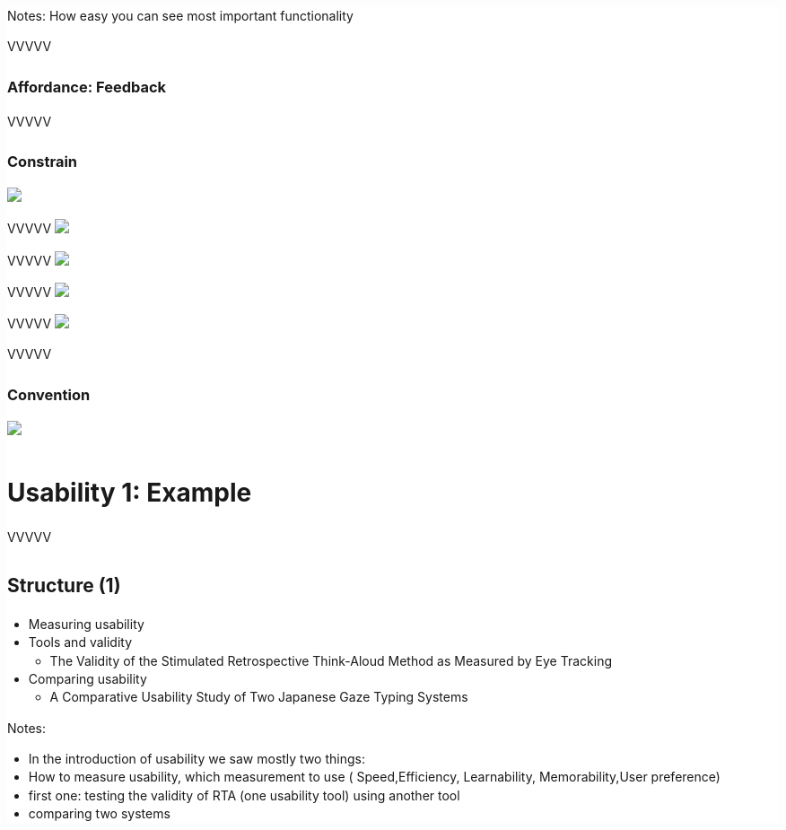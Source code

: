 Notes: How easy  you can see most important functionality

VVVVV
### Affordance: Feedback

VVVVV
### Constrain
![](https://framapic.org/yjXcAnewBjZk/HiCb7NQnNsoC)

VVVVV
![](https://framapic.org/L0DXYQKCA1hs/LgxFxj34582z)

VVVVV
![](https://framapic.org/YGA6Ve6t3OTv/dNM8jstaJnV9)

VVVVV
![](https://framapic.org/fa6xKPkdEcWs/7jrLt7kfeqrQ)

VVVVV
![](https://framapic.org/UMRVawm8mrNe/OBnCWT1DCeQT)

VVVVV
### Convention
![](https://framapic.org/eOHDBH9HkvGP/m3jaHgg81MqO)


>>>>>



# Usability 1: Example


VVVVV


## Structure (1)

- Measuring usability 
 - Tools and validity
   - The Validity of the Stimulated Retrospective Think-Aloud Method as Measured by Eye Tracking
 - Comparing usability 
   - A Comparative Usability Study of Two Japanese Gaze Typing Systems

Notes: 
- In the introduction of usability we saw mostly two things:
 - How to measure usability, which measurement to use ( Speed,Efficiency, Learnability, Memorability,User preference)
  - first one:  testing the validity of RTA (one usability tool) using another tool
  - comparing two systems
  